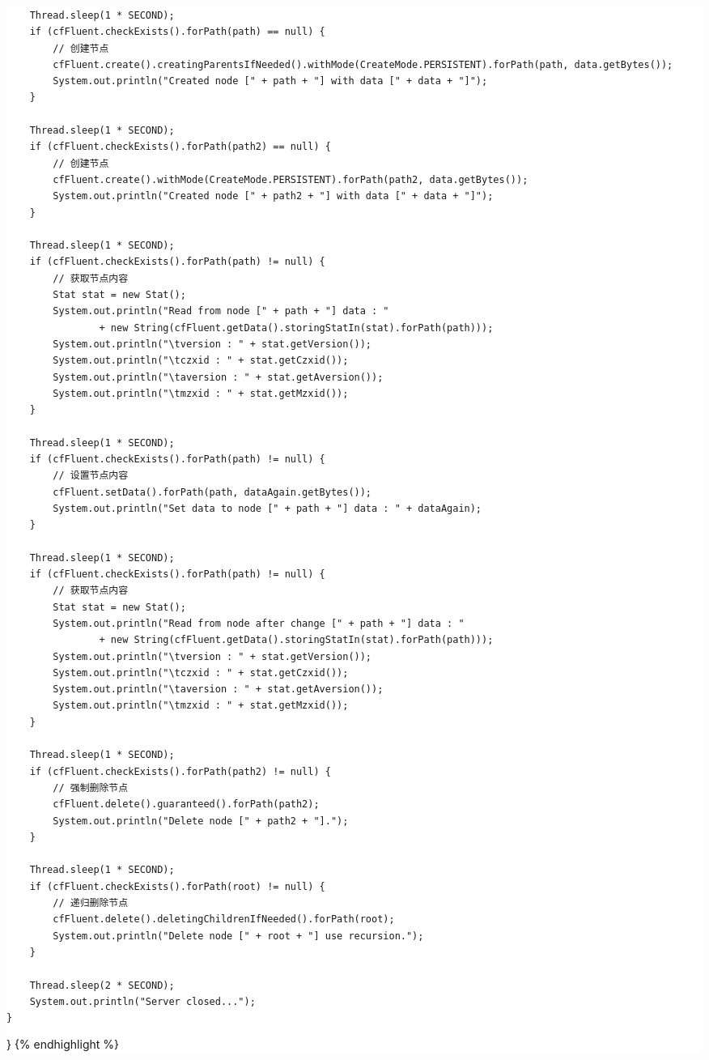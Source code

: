 		Thread.sleep(1 * SECOND);
		if (cfFluent.checkExists().forPath(path) == null) {
			// 创建节点
			cfFluent.create().creatingParentsIfNeeded().withMode(CreateMode.PERSISTENT).forPath(path, data.getBytes());
			System.out.println("Created node [" + path + "] with data [" + data + "]");
		}

		Thread.sleep(1 * SECOND);
		if (cfFluent.checkExists().forPath(path2) == null) {
			// 创建节点
			cfFluent.create().withMode(CreateMode.PERSISTENT).forPath(path2, data.getBytes());
			System.out.println("Created node [" + path2 + "] with data [" + data + "]");
		}

		Thread.sleep(1 * SECOND);
		if (cfFluent.checkExists().forPath(path) != null) {
			// 获取节点内容
			Stat stat = new Stat();
			System.out.println("Read from node [" + path + "] data : "
					+ new String(cfFluent.getData().storingStatIn(stat).forPath(path)));
			System.out.println("\tversion : " + stat.getVersion());
			System.out.println("\tczxid : " + stat.getCzxid());
			System.out.println("\taversion : " + stat.getAversion());
			System.out.println("\tmzxid : " + stat.getMzxid());
		}

		Thread.sleep(1 * SECOND);
		if (cfFluent.checkExists().forPath(path) != null) {
			// 设置节点内容
			cfFluent.setData().forPath(path, dataAgain.getBytes());
			System.out.println("Set data to node [" + path + "] data : " + dataAgain);
		}

		Thread.sleep(1 * SECOND);
		if (cfFluent.checkExists().forPath(path) != null) {
			// 获取节点内容
			Stat stat = new Stat();
			System.out.println("Read from node after change [" + path + "] data : "
					+ new String(cfFluent.getData().storingStatIn(stat).forPath(path)));
			System.out.println("\tversion : " + stat.getVersion());
			System.out.println("\tczxid : " + stat.getCzxid());
			System.out.println("\taversion : " + stat.getAversion());
			System.out.println("\tmzxid : " + stat.getMzxid());
		}

		Thread.sleep(1 * SECOND);
		if (cfFluent.checkExists().forPath(path2) != null) {
			// 强制删除节点
			cfFluent.delete().guaranteed().forPath(path2);
			System.out.println("Delete node [" + path2 + "].");
		}

		Thread.sleep(1 * SECOND);
		if (cfFluent.checkExists().forPath(root) != null) {
			// 递归删除节点
			cfFluent.delete().deletingChildrenIfNeeded().forPath(root);
			System.out.println("Delete node [" + root + "] use recursion.");
		}

		Thread.sleep(2 * SECOND);
		System.out.println("Server closed...");
	}
}
{% endhighlight %}

